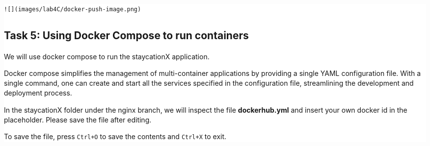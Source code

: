     ![](images/lab4C/docker-push-image.png)


## Task 5: Using Docker Compose to run containers

We will use docker compose to run the staycationX application.

Docker compose simplifies the management of multi-container applications by providing a single YAML configuration file. With a single command, one can create and start all the services specified in the configuration file, streamlining the development and deployment process.

In the staycationX folder under the nginx branch, we will inspect the file **dockerhub.yml** and insert your own docker id in the placeholder. Please save the file after editing.

To save the file, press `Ctrl+O` to save the contents and `Ctrl+X` to exit.
